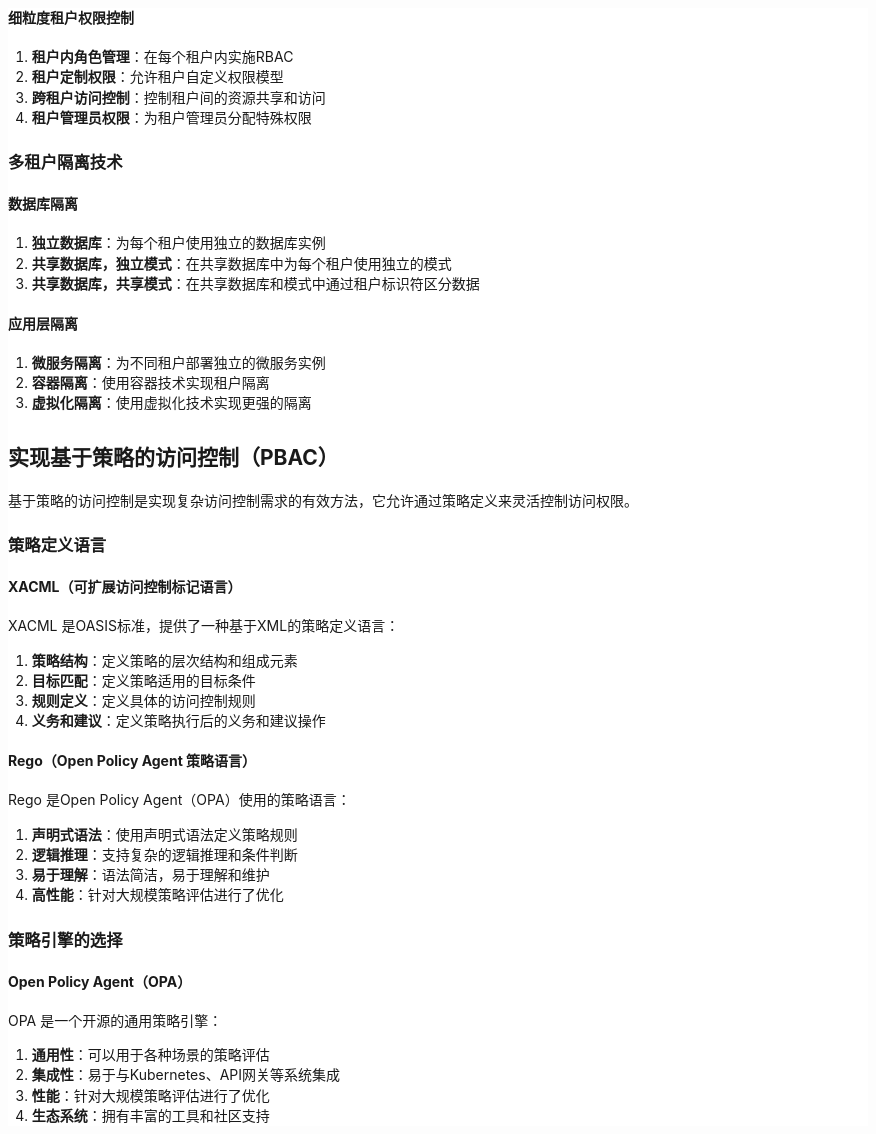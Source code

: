 #### 细粒度租户权限控制

1. **租户内角色管理**：在每个租户内实施RBAC
2. **租户定制权限**：允许租户自定义权限模型
3. **跨租户访问控制**：控制租户间的资源共享和访问
4. **租户管理员权限**：为租户管理员分配特殊权限

### 多租户隔离技术

#### 数据库隔离

1. **独立数据库**：为每个租户使用独立的数据库实例
2. **共享数据库，独立模式**：在共享数据库中为每个租户使用独立的模式
3. **共享数据库，共享模式**：在共享数据库和模式中通过租户标识符区分数据

#### 应用层隔离

1. **微服务隔离**：为不同租户部署独立的微服务实例
2. **容器隔离**：使用容器技术实现租户隔离
3. **虚拟化隔离**：使用虚拟化技术实现更强的隔离

## 实现基于策略的访问控制（PBAC）

基于策略的访问控制是实现复杂访问控制需求的有效方法，它允许通过策略定义来灵活控制访问权限。

### 策略定义语言

#### XACML（可扩展访问控制标记语言）

XACML 是OASIS标准，提供了一种基于XML的策略定义语言：

1. **策略结构**：定义策略的层次结构和组成元素
2. **目标匹配**：定义策略适用的目标条件
3. **规则定义**：定义具体的访问控制规则
4. **义务和建议**：定义策略执行后的义务和建议操作

#### Rego（Open Policy Agent 策略语言）

Rego 是Open Policy Agent（OPA）使用的策略语言：

1. **声明式语法**：使用声明式语法定义策略规则
2. **逻辑推理**：支持复杂的逻辑推理和条件判断
3. **易于理解**：语法简洁，易于理解和维护
4. **高性能**：针对大规模策略评估进行了优化

### 策略引擎的选择

#### Open Policy Agent（OPA）

OPA 是一个开源的通用策略引擎：

1. **通用性**：可以用于各种场景的策略评估
2. **集成性**：易于与Kubernetes、API网关等系统集成
3. **性能**：针对大规模策略评估进行了优化
4. **生态系统**：拥有丰富的工具和社区支持
